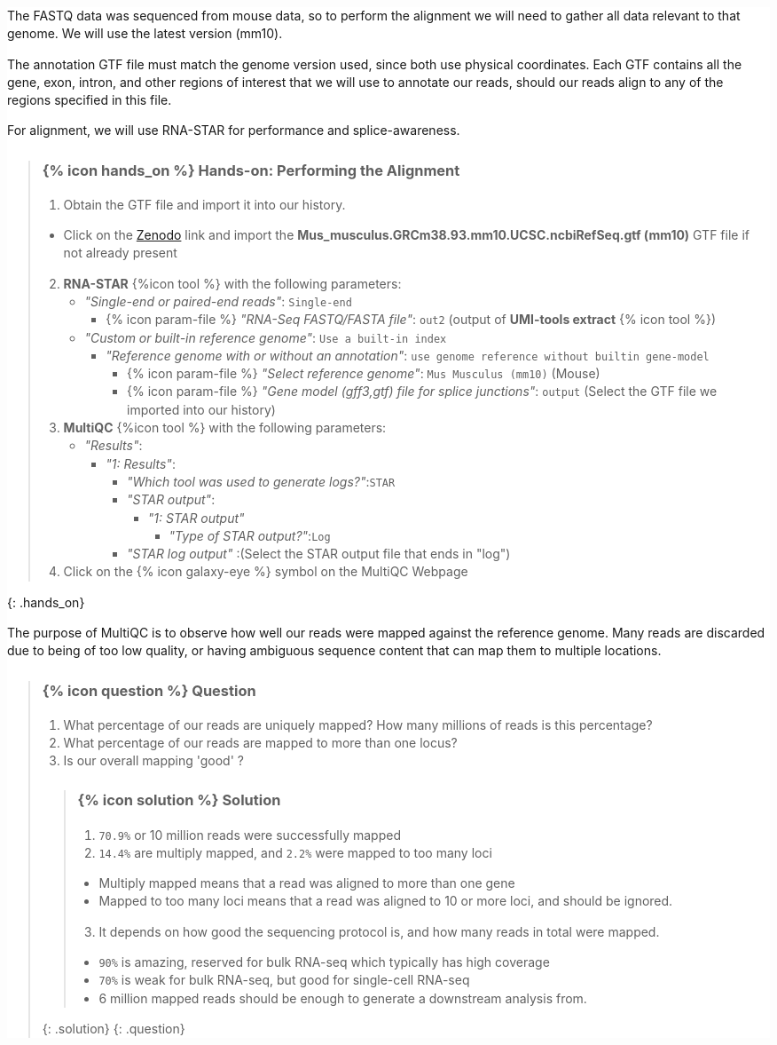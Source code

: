 The FASTQ data was sequenced from mouse data, so to perform the alignment we will need to gather all data relevant to that genome. We will use the latest version (mm10).

The annotation GTF file must match the genome version used, since both use physical coordinates. Each GTF contains all the gene, exon, intron, and other regions of interest that we will use to annotate our reads, should our reads align to any of the regions specified in this file.

For alignment, we will use RNA-STAR for performance and splice-awareness.


> ### {% icon hands_on %} Hands-on: Performing the Alignment
>
> 1. Obtain the GTF file and import it into our history.
>   - Click on the [Zenodo](https://zenodo.org/record/2554612) link and import the **Mus_musculus.GRCm38.93.mm10.UCSC.ncbiRefSeq.gtf (mm10)** GTF file if not already present
> 2. **RNA-STAR** {%icon tool %} with the following parameters:
>    - *"Single-end or paired-end reads"*: `Single-end`
>        - {% icon param-file %} *"RNA-Seq FASTQ/FASTA file"*: `out2` (output of **UMI-tools extract** {% icon tool %})
>    - *"Custom or built-in reference genome"*: `Use a built-in index`
>        - *"Reference genome with or without an annotation"*: `use genome reference without builtin gene-model`
>            - {% icon param-file %} *"Select reference genome"*: `Mus Musculus (mm10)` (Mouse)
>            - {% icon param-file %} *"Gene model (gff3,gtf) file for splice junctions"*: `output` (Select the GTF file we imported into our history)
> 3. **MultiQC** {%icon tool %} with the following parameters:
>    - *"Results"*:
>      - *"1: Results"*:
>        - *"Which tool was used to generate logs?"*:`STAR`
>        - *"STAR output"*:
>           - *"1: STAR output"*
>              - *"Type of STAR output?"*:`Log`
>        - *"STAR log output"* :(Select the STAR output file that ends in "log")
> 4. Click on the {% icon galaxy-eye %} symbol on the MultiQC Webpage
>
{: .hands_on}

The purpose of MultiQC is to observe how well our reads were mapped against the reference genome. Many reads are discarded due to being of too low quality, or having ambiguous sequence content that can map them to multiple locations.

> ### {% icon question %} Question
> 
> 1. What percentage of our reads are uniquely mapped? How many millions of reads is this percentage?
> 2. What percentage of our reads are mapped to more than one locus?
> 3. Is our overall mapping 'good' ?
>
>
> > ### {% icon solution %} Solution
> > 
> > 1. `70.9%` or 10 million reads were successfully mapped
> > 2. `14.4%` are multiply mapped, and `2.2%` were mapped to too many loci
> >   - Multiply mapped means that a read was aligned to more than one gene
> >   - Mapped to too many loci means that a read was aligned to 10 or more loci, and should be ignored.
> > 3. It depends on how good the sequencing protocol is, and how many reads in total were mapped.
> >   - `90%` is amazing, reserved for bulk RNA-seq which typically has high coverage
> >   - `70%` is weak for bulk RNA-seq, but good for single-cell RNA-seq
> >   - 6 million mapped reads should be enough to generate a downstream analysis from.
> >
> {: .solution}
{: .question}
